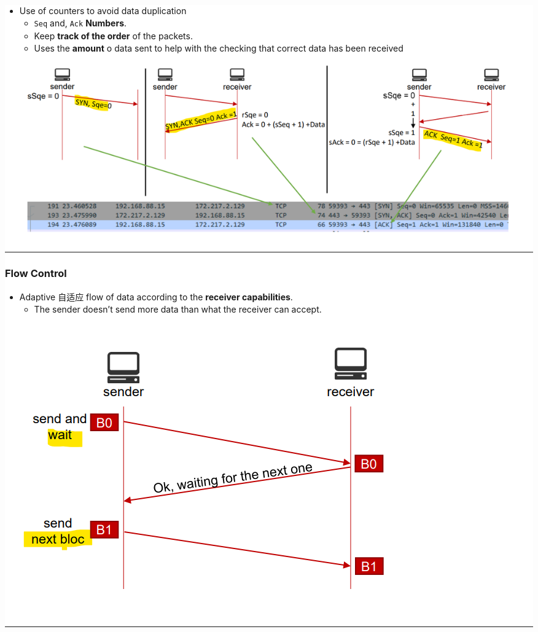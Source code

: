 
- Use of counters to avoid data duplication
  - `Seq` and, `Ack` **Numbers**.
  - Keep **track of the order** of the packets.
  - Uses the **amount** o data sent to help with the checking that correct data has been received

![ack01](./pic/ack03.png)

---

### Flow Control

- Adaptive 自适应 flow of data according to the **receiver capabilities**.
  - The sender doesn’t send more data than what the receiver can accept.

![flow](./pic/flow.png)

---